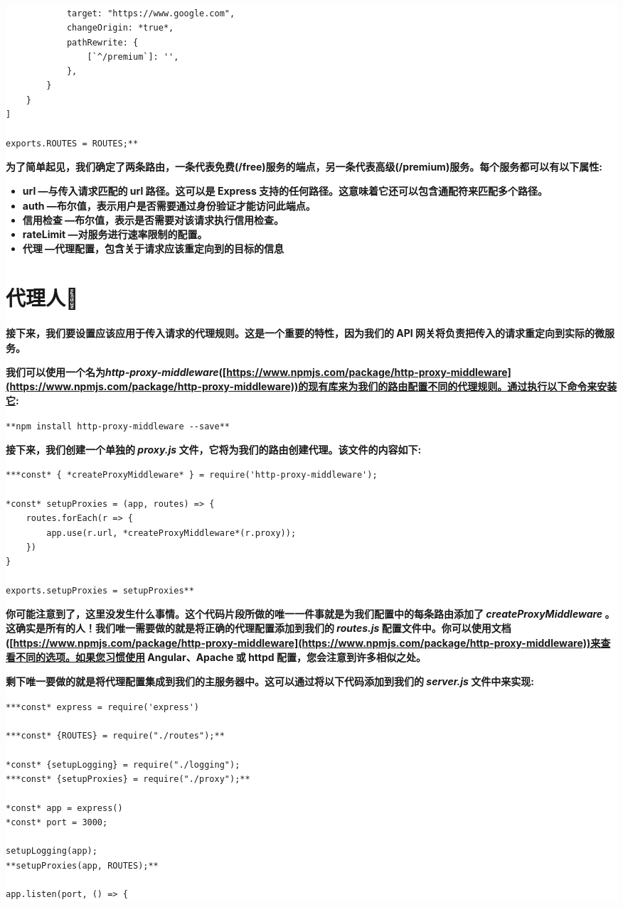 ```
            target: "https://www.google.com",
            changeOrigin: *true*,
            pathRewrite: {
                [`^/premium`]: '',
            },
        }
    }
]

exports.ROUTES = ROUTES;**
```

**为了简单起见，我们确定了两条路由，一条代表免费(/free)服务的端点，另一条代表高级(/premium)服务。每个服务都可以有以下属性:**

*   ****url** —与传入请求匹配的 url 路径。这可以是 Express 支持的任何路径。这意味着它还可以包含通配符来匹配多个路径。**
*   ****auth** —布尔值，表示用户是否需要通过身份验证才能访问此端点。**
*   ****信用检查** —布尔值，表示是否需要对该请求执行信用检查。**
*   ****rateLimit** —对服务进行速率限制的配置。**
*   ****代理** —代理配置，包含关于请求应该重定向到的目标的信息**

# **代理人📩**

**接下来，我们要设置应该应用于传入请求的代理规则。这是一个重要的特性，因为我们的 API 网关将负责把传入的请求重定向到实际的微服务。**

**我们可以使用一个名为*http-proxy-middleware*([https://www.npmjs.com/package/http-proxy-middleware](https://www.npmjs.com/package/http-proxy-middleware))的现有库来为我们的路由配置不同的代理规则。通过执行以下命令来安装它:**

```
**npm install http-proxy-middleware --save**
```

**接下来，我们创建一个单独的 *proxy.js* 文件，它将为我们的路由创建代理。该文件的内容如下:**

```
***const* { *createProxyMiddleware* } = require('http-proxy-middleware');

*const* setupProxies = (app, routes) => {
    routes.forEach(r => {
        app.use(r.url, *createProxyMiddleware*(r.proxy));
    })
}

exports.setupProxies = setupProxies**
```

**你可能注意到了，这里没发生什么事情。这个代码片段所做的唯一一件事就是为我们配置中的每条路由添加了 *createProxyMiddleware* 。这确实是所有的人！我们唯一需要做的就是将正确的代理配置添加到我们的 *routes.js* 配置文件中。你可以使用文档([https://www.npmjs.com/package/http-proxy-middleware](https://www.npmjs.com/package/http-proxy-middleware))来查看不同的选项。如果您习惯使用 Angular、Apache 或 httpd 配置，您会注意到许多相似之处。**

**剩下唯一要做的就是将代理配置集成到我们的主服务器中。这可以通过将以下代码添加到我们的 *server.js* 文件中来实现:**

```
***const* express = require('express')

***const* {ROUTES} = require("./routes");**

*const* {setupLogging} = require("./logging");
***const* {setupProxies} = require("./proxy");**

*const* app = express()
*const* port = 3000;

setupLogging(app);
**setupProxies(app, ROUTES);**

app.listen(port, () => {
```
